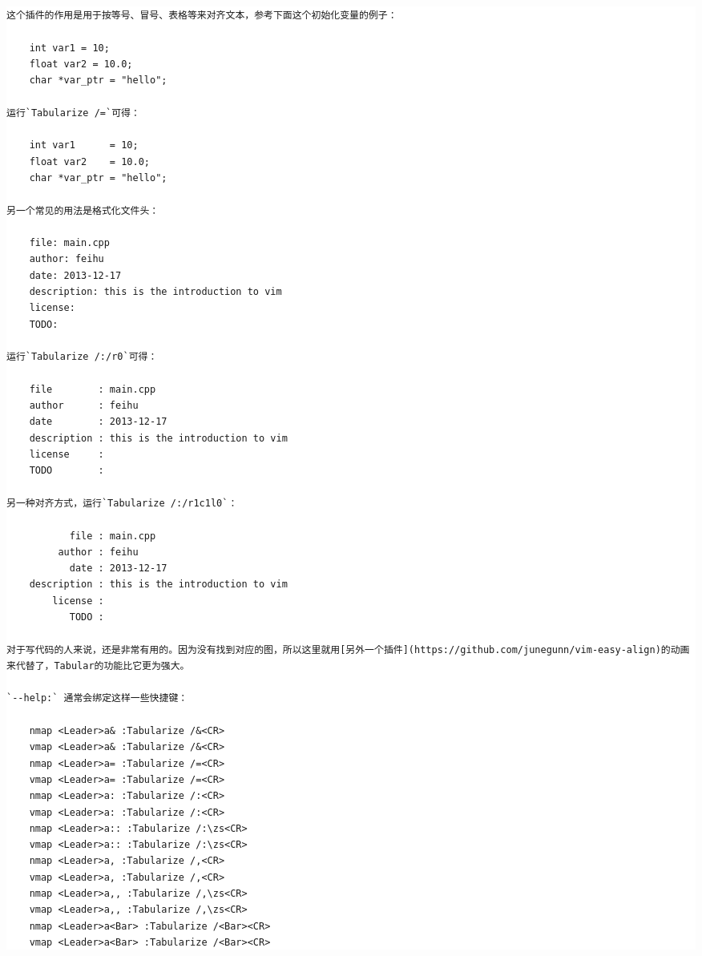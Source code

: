     这个插件的作用是用于按等号、冒号、表格等来对齐文本，参考下面这个初始化变量的例子：

        int var1 = 10;
        float var2 = 10.0;
        char *var_ptr = "hello";

    运行`Tabularize /=`可得：

        int var1      = 10;
        float var2    = 10.0;
        char *var_ptr = "hello";

    另一个常见的用法是格式化文件头：

        file: main.cpp
        author: feihu
        date: 2013-12-17
        description: this is the introduction to vim
        license: 
        TODO:

    运行`Tabularize /:/r0`可得：

        file        : main.cpp
        author      : feihu
        date        : 2013-12-17
        description : this is the introduction to vim
        license     :
        TODO        :

    另一种对齐方式，运行`Tabularize /:/r1c1l0`：

               file : main.cpp
             author : feihu
               date : 2013-12-17
        description : this is the introduction to vim
            license :
               TODO :

    对于写代码的人来说，还是非常有用的。因为没有找到对应的图，所以这里就用[另外一个插件](https://github.com/junegunn/vim-easy-align)的动画来代替了，Tabular的功能比它更为强大。

    `--help:` 通常会绑定这样一些快捷键：

        nmap <Leader>a& :Tabularize /&<CR>
        vmap <Leader>a& :Tabularize /&<CR>
        nmap <Leader>a= :Tabularize /=<CR>
        vmap <Leader>a= :Tabularize /=<CR>
        nmap <Leader>a: :Tabularize /:<CR>
        vmap <Leader>a: :Tabularize /:<CR>
        nmap <Leader>a:: :Tabularize /:\zs<CR>
        vmap <Leader>a:: :Tabularize /:\zs<CR>
        nmap <Leader>a, :Tabularize /,<CR>
        vmap <Leader>a, :Tabularize /,<CR>
        nmap <Leader>a,, :Tabularize /,\zs<CR>
        vmap <Leader>a,, :Tabularize /,\zs<CR>
        nmap <Leader>a<Bar> :Tabularize /<Bar><CR>
        vmap <Leader>a<Bar> :Tabularize /<Bar><CR>
